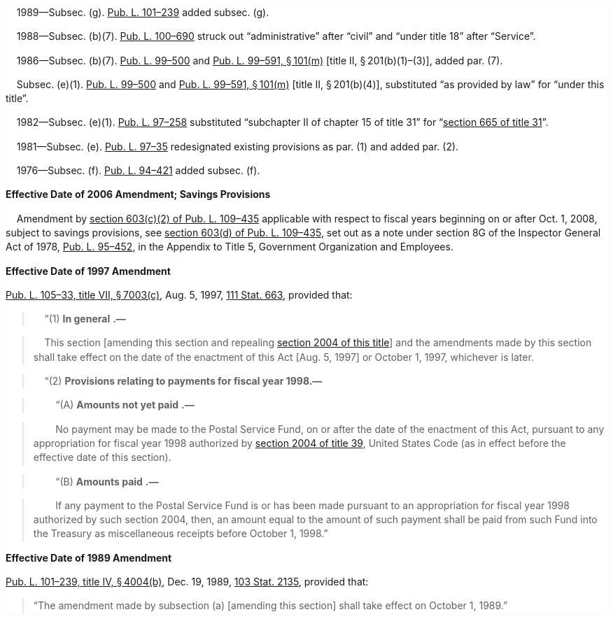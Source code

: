     1989—Subsec. (g). [Pub. L. 101–239][/us/pl/101/239] added subsec. (g).

    1988—Subsec. (b)(7). [Pub. L. 100–690][/us/pl/100/690] struck out “administrative” after “civil” and “under title 18” after “Service”.

    1986—Subsec. (b)(7). [Pub. L. 99–500][/us/pl/99/500] and [Pub. L. 99–591, § 101(m)][/us/pl/99/591/s101/m] \[title II, § 201(b)(1)–(3)\], added par. (7).

    Subsec. (e)(1). [Pub. L. 99–500][/us/pl/99/500] and [Pub. L. 99–591, § 101(m)][/us/pl/99/591/s101/m] \[title II, § 201(b)(4)\], substituted “as provided by law” for “under this title”.

    1982—Subsec. (e)(1). [Pub. L. 97–258][/us/pl/97/258] substituted “subchapter II of chapter 15 of title 31” for “[section 665 of title 31][/us/usc/t31/s665]”.

    1981—Subsec. (e). [Pub. L. 97–35][/us/pl/97/35] redesignated existing provisions as par. (1) and added par. (2).

    1976—Subsec. (f). [Pub. L. 94–421][/us/pl/94/421] added subsec. (f).

 __Effective Date of 2006 Amendment; Savings Provisions__ 

    Amendment by [section 603(c)(2) of Pub. L. 109–435][/us/pl/109/435/s603/c/2] applicable with respect to fiscal years beginning on or after Oct. 1, 2008, subject to savings provisions, see [section 603(d) of Pub. L. 109–435][/us/pl/109/435/s603/d], set out as a note under section 8G of the Inspector General Act of 1978, [Pub. L. 95–452][/us/pl/95/452], in the Appendix to Title 5, Government Organization and Employees.

 __Effective Date of 1997 Amendment__ 

[Pub. L. 105–33, title VII, § 7003(c)][/us/pl/105/33/s7003/c], Aug. 5, 1997, [111 Stat. 663][/us/stat/111/663], provided that:

>     “(1)  __In general__  __.—__ 

>     This section \[amending this section and repealing [section 2004 of this title][/us/usc/t39/s2004]\] and the amendments made by this section shall take effect on the date of the enactment of this Act \[Aug. 5, 1997\] or October 1, 1997, whichever is later.

>     “(2) __Provisions relating to payments for fiscal year 1998.—__ 

>         “(A)  __Amounts not yet paid__  __.—__ 

>         No payment may be made to the Postal Service Fund, on or after the date of the enactment of this Act, pursuant to any appropriation for fiscal year 1998 authorized by [section 2004 of title 39][/us/usc/t39/s2004], United States Code (as in effect before the effective date of this section).

>         “(B)  __Amounts paid__  __.—__ 

>         If any payment to the Postal Service Fund is or has been made pursuant to an appropriation for fiscal year 1998 authorized by such section 2004, then, an amount equal to the amount of such payment shall be paid from such Fund into the Treasury as miscellaneous receipts before October 1, 1998.”

 __Effective Date of 1989 Amendment__ 

[Pub. L. 101–239, title IV, § 4004(b)][/us/pl/101/239/s4004/b], Dec. 19, 1989, [103 Stat. 2135][/us/stat/103/2135], provided that: 

> “The amendment made by subsection (a) \[amending this section\] shall take effect on October 1, 1989.”


[/us/usc/t39/s2202]: https://publicdocs.github.io/go/links?ns=uslm&ref=%2Fus%2Fusc%2Ft39%2Fs2202
[/us/usc/t39/s2401]: https://publicdocs.github.io/go/links?ns=uslm&ref=%2Fus%2Fusc%2Ft39%2Fs2401
[/us/usc/t39/s2401]: https://publicdocs.github.io/go/links?ns=uslm&ref=%2Fus%2Fusc%2Ft39%2Fs2401
[/us/usc/t39/s2401]: https://publicdocs.github.io/go/links?ns=uslm&ref=%2Fus%2Fusc%2Ft39%2Fs2401
[/us/usc/t5/s8147]: https://publicdocs.github.io/go/links?ns=uslm&ref=%2Fus%2Fusc%2Ft5%2Fs8147
[/us/pl/91/375]: https://publicdocs.github.io/go/links?ns=uslm&ref=%2Fus%2Fpl%2F91%2F375
[/us/stat/84/739]: https://publicdocs.github.io/go/links?ns=uslm&ref=%2Fus%2Fstat%2F84%2F739
[/us/pl/94/421/s2/c]: https://publicdocs.github.io/go/links?ns=uslm&ref=%2Fus%2Fpl%2F94%2F421%2Fs2%2Fc
[/us/stat/90/1304]: https://publicdocs.github.io/go/links?ns=uslm&ref=%2Fus%2Fstat%2F90%2F1304
[/us/pl/97/35/s1725]: https://publicdocs.github.io/go/links?ns=uslm&ref=%2Fus%2Fpl%2F97%2F35%2Fs1725
[/us/stat/95/760]: https://publicdocs.github.io/go/links?ns=uslm&ref=%2Fus%2Fstat%2F95%2F760
[/us/pl/97/258/s3]: https://publicdocs.github.io/go/links?ns=uslm&ref=%2Fus%2Fpl%2F97%2F258%2Fs3
[/us/stat/96/1066]: https://publicdocs.github.io/go/links?ns=uslm&ref=%2Fus%2Fstat%2F96%2F1066
[/us/pl/99/500/s101/m]: https://publicdocs.github.io/go/links?ns=uslm&ref=%2Fus%2Fpl%2F99%2F500%2Fs101%2Fm
[/us/stat/100/1783-308]: https://publicdocs.github.io/go/links?ns=uslm&ref=%2Fus%2Fstat%2F100%2F1783-308
[/us/pl/99/591/s101/m]: https://publicdocs.github.io/go/links?ns=uslm&ref=%2Fus%2Fpl%2F99%2F591%2Fs101%2Fm
[/us/stat/100/3341-308]: https://publicdocs.github.io/go/links?ns=uslm&ref=%2Fus%2Fstat%2F100%2F3341-308
[/us/pl/100/690/s6252]: https://publicdocs.github.io/go/links?ns=uslm&ref=%2Fus%2Fpl%2F100%2F690%2Fs6252
[/us/stat/102/4362]: https://publicdocs.github.io/go/links?ns=uslm&ref=%2Fus%2Fstat%2F102%2F4362
[/us/pl/101/239/s4004/a]: https://publicdocs.github.io/go/links?ns=uslm&ref=%2Fus%2Fpl%2F101%2F239%2Fs4004%2Fa
[/us/stat/103/2135]: https://publicdocs.github.io/go/links?ns=uslm&ref=%2Fus%2Fstat%2F103%2F2135
[/us/pl/102/393/s638/g]: https://publicdocs.github.io/go/links?ns=uslm&ref=%2Fus%2Fpl%2F102%2F393%2Fs638%2Fg
[/us/stat/106/1790]: https://publicdocs.github.io/go/links?ns=uslm&ref=%2Fus%2Fstat%2F106%2F1790
[/us/pl/105/33/s7003/a/2/B]: https://publicdocs.github.io/go/links?ns=uslm&ref=%2Fus%2Fpl%2F105%2F33%2Fs7003%2Fa%2F2%2FB
[/us/stat/111/663]: https://publicdocs.github.io/go/links?ns=uslm&ref=%2Fus%2Fstat%2F111%2F663
[/us/pl/109/435/s401/b/3]: https://publicdocs.github.io/go/links?ns=uslm&ref=%2Fus%2Fpl%2F109%2F435%2Fs401%2Fb%2F3
[/us/stat/120/3225]: https://publicdocs.github.io/go/links?ns=uslm&ref=%2Fus%2Fstat%2F120%2F3225
[/us/usc/t39/s2202]: https://publicdocs.github.io/go/links?ns=uslm&ref=%2Fus%2Fusc%2Ft39%2Fs2202
[/us/pl/91/375]: https://publicdocs.github.io/go/links?ns=uslm&ref=%2Fus%2Fpl%2F91%2F375
[/us/stat/84/719]: https://publicdocs.github.io/go/links?ns=uslm&ref=%2Fus%2Fstat%2F84%2F719
[/us/pl/95/452]: https://publicdocs.github.io/go/links?ns=uslm&ref=%2Fus%2Fpl%2F95%2F452
[/us/stat/92/1101]: https://publicdocs.github.io/go/links?ns=uslm&ref=%2Fus%2Fstat%2F92%2F1101
[/us/usc/t31/s9703/p]: https://publicdocs.github.io/go/links?ns=uslm&ref=%2Fus%2Fusc%2Ft31%2Fs9703%2Fp
[/us/usc/t31/s9703]: https://publicdocs.github.io/go/links?ns=uslm&ref=%2Fus%2Fusc%2Ft31%2Fs9703
[/us/pl/102/393/s638/b/1]: https://publicdocs.github.io/go/links?ns=uslm&ref=%2Fus%2Fpl%2F102%2F393%2Fs638%2Fb%2F1
[/us/stat/106/1779]: https://publicdocs.github.io/go/links?ns=uslm&ref=%2Fus%2Fstat%2F106%2F1779
[/us/usc/t39/s2004]: https://publicdocs.github.io/go/links?ns=uslm&ref=%2Fus%2Fusc%2Ft39%2Fs2004
[/us/pl/105/33/s7003/a/1]: https://publicdocs.github.io/go/links?ns=uslm&ref=%2Fus%2Fpl%2F105%2F33%2Fs7003%2Fa%2F1
[/us/stat/111/663]: https://publicdocs.github.io/go/links?ns=uslm&ref=%2Fus%2Fstat%2F111%2F663
[/us/pl/99/591]: https://publicdocs.github.io/go/links?ns=uslm&ref=%2Fus%2Fpl%2F99%2F591
[/us/pl/99/500]: https://publicdocs.github.io/go/links?ns=uslm&ref=%2Fus%2Fpl%2F99%2F500
[/us/pl/109/435/s401/b/3/A]: https://publicdocs.github.io/go/links?ns=uslm&ref=%2Fus%2Fpl%2F109%2F435%2Fs401%2Fb%2F3%2FA
[/us/pl/109/435/s401/b/3/B]: https://publicdocs.github.io/go/links?ns=uslm&ref=%2Fus%2Fpl%2F109%2F435%2Fs401%2Fb%2F3%2FB
[/us/pl/109/435/s1008/c/1]: https://publicdocs.github.io/go/links?ns=uslm&ref=%2Fus%2Fpl%2F109%2F435%2Fs1008%2Fc%2F1
[/us/pl/109/435/s603/c/2]: https://publicdocs.github.io/go/links?ns=uslm&ref=%2Fus%2Fpl%2F109%2F435%2Fs603%2Fc%2F2
[/us/usc/t39/s3604]: https://publicdocs.github.io/go/links?ns=uslm&ref=%2Fus%2Fusc%2Ft39%2Fs3604
[/us/pl/105/33/s7003/a/2/B]: https://publicdocs.github.io/go/links?ns=uslm&ref=%2Fus%2Fpl%2F105%2F33%2Fs7003%2Fa%2F2%2FB
[/us/pl/105/33/s7003/b]: https://publicdocs.github.io/go/links?ns=uslm&ref=%2Fus%2Fpl%2F105%2F33%2Fs7003%2Fb
[/us/pl/102/393/s638/g/1]: https://publicdocs.github.io/go/links?ns=uslm&ref=%2Fus%2Fpl%2F102%2F393%2Fs638%2Fg%2F1
[/us/pl/102/393/s638/g/2]: https://publicdocs.github.io/go/links?ns=uslm&ref=%2Fus%2Fpl%2F102%2F393%2Fs638%2Fg%2F2
[/us/usc/t31/s9703/p]: https://publicdocs.github.io/go/links?ns=uslm&ref=%2Fus%2Fusc%2Ft31%2Fs9703%2Fp
[/us/pl/101/239]: https://publicdocs.github.io/go/links?ns=uslm&ref=%2Fus%2Fpl%2F101%2F239
[/us/pl/100/690]: https://publicdocs.github.io/go/links?ns=uslm&ref=%2Fus%2Fpl%2F100%2F690
[/us/pl/99/500]: https://publicdocs.github.io/go/links?ns=uslm&ref=%2Fus%2Fpl%2F99%2F500
[/us/pl/99/591/s101/m]: https://publicdocs.github.io/go/links?ns=uslm&ref=%2Fus%2Fpl%2F99%2F591%2Fs101%2Fm
[/us/pl/99/500]: https://publicdocs.github.io/go/links?ns=uslm&ref=%2Fus%2Fpl%2F99%2F500
[/us/pl/99/591/s101/m]: https://publicdocs.github.io/go/links?ns=uslm&ref=%2Fus%2Fpl%2F99%2F591%2Fs101%2Fm
[/us/pl/97/258]: https://publicdocs.github.io/go/links?ns=uslm&ref=%2Fus%2Fpl%2F97%2F258
[/us/usc/t31/s665]: https://publicdocs.github.io/go/links?ns=uslm&ref=%2Fus%2Fusc%2Ft31%2Fs665
[/us/pl/97/35]: https://publicdocs.github.io/go/links?ns=uslm&ref=%2Fus%2Fpl%2F97%2F35
[/us/pl/94/421]: https://publicdocs.github.io/go/links?ns=uslm&ref=%2Fus%2Fpl%2F94%2F421
[/us/pl/109/435/s603/c/2]: https://publicdocs.github.io/go/links?ns=uslm&ref=%2Fus%2Fpl%2F109%2F435%2Fs603%2Fc%2F2
[/us/pl/109/435/s603/d]: https://publicdocs.github.io/go/links?ns=uslm&ref=%2Fus%2Fpl%2F109%2F435%2Fs603%2Fd
[/us/pl/95/452]: https://publicdocs.github.io/go/links?ns=uslm&ref=%2Fus%2Fpl%2F95%2F452
[/us/pl/105/33/s7003/c]: https://publicdocs.github.io/go/links?ns=uslm&ref=%2Fus%2Fpl%2F105%2F33%2Fs7003%2Fc
[/us/stat/111/663]: https://publicdocs.github.io/go/links?ns=uslm&ref=%2Fus%2Fstat%2F111%2F663
[/us/usc/t39/s2004]: https://publicdocs.github.io/go/links?ns=uslm&ref=%2Fus%2Fusc%2Ft39%2Fs2004
[/us/usc/t39/s2004]: https://publicdocs.github.io/go/links?ns=uslm&ref=%2Fus%2Fusc%2Ft39%2Fs2004
[/us/pl/101/239/s4004/b]: https://publicdocs.github.io/go/links?ns=uslm&ref=%2Fus%2Fpl%2F101%2F239%2Fs4004%2Fb
[/us/stat/103/2135]: https://publicdocs.github.io/go/links?ns=uslm&ref=%2Fus%2Fstat%2F103%2F2135
[/us/pl/97/35/s1727]: https://publicdocs.github.io/go/links?ns=uslm&ref=%2Fus%2Fpl%2F97%2F35%2Fs1727
[/us/stat/95/761]: https://publicdocs.github.io/go/links?ns=uslm&ref=%2Fus%2Fstat%2F95%2F761
[/us/pl/97/35]: https://publicdocs.github.io/go/links?ns=uslm&ref=%2Fus%2Fpl%2F97%2F35
[/us/usc/t39/s2401]: https://publicdocs.github.io/go/links?ns=uslm&ref=%2Fus%2Fusc%2Ft39%2Fs2401
[/us/usc/t39/s403]: https://publicdocs.github.io/go/links?ns=uslm&ref=%2Fus%2Fusc%2Ft39%2Fs403
[/us/pl/100/203/s6002]: https://publicdocs.github.io/go/links?ns=uslm&ref=%2Fus%2Fpl%2F100%2F203%2Fs6002
[/us/stat/101/1330-276]: https://publicdocs.github.io/go/links?ns=uslm&ref=%2Fus%2Fstat%2F101%2F1330-276
[/us/usc/t39/s2003]: https://publicdocs.github.io/go/links?ns=uslm&ref=%2Fus%2Fusc%2Ft39%2Fs2003
[/us/usc/t5/s8348]: https://publicdocs.github.io/go/links?ns=uslm&ref=%2Fus%2Fusc%2Ft5%2Fs8348
[/us/usc/t39/s2003]: https://publicdocs.github.io/go/links?ns=uslm&ref=%2Fus%2Fusc%2Ft39%2Fs2003